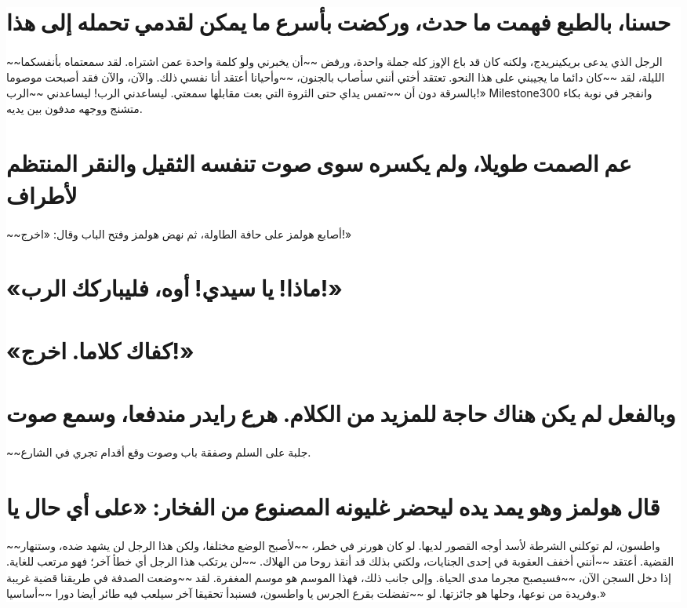 # حسنا، بالطبع فهمت ما حدث، وركضت بأسرع ما يمكن لقدمي تحمله إلى هذا
~~الرجل الذي يدعى بريكينريدج، ولكنه كان قد باع الإوز كله جملة واحدة، ورفض
~~أن يخبرني ولو كلمة واحدة عمن اشتراه. لقد سمعتماه بأنفسكما الليلة، لقد
~~كان دائما ما يجيبني على هذا النحو. تعتقد أختي أنني سأصاب بالجنون،
~~وأحيانا أعتقد أنا نفسي ذلك. والآن، والآن فقد أصبحت موصوما بالسرقة دون أن
~~تمس يداي حتى الثروة التي بعت مقابلها سمعتي. ليساعدني الرب! ليساعدني
~~الرب!»  Milestone300  وانفجر في نوبة بكاء متشنج ووجهه مدفون بين يديه.

# عم الصمت طويلا، ولم يكسره سوى صوت تنفسه الثقيل والنقر المنتظم لأطراف
~~أصابع هولمز على حافة الطاولة، ثم نهض هولمز وفتح الباب وقال: «اخرج!»

# «ماذا! يا سيدي! أوه، فليباركك الرب!»

# «كفاك كلاما. اخرج!»

# وبالفعل لم يكن هناك حاجة للمزيد من الكلام. هرع رايدر مندفعا، وسمع صوت
~~جلبة على السلم وصفقة باب وصوت وقع أقدام تجري في الشارع.

# قال هولمز وهو يمد يده ليحضر غليونه المصنوع من الفخار: «على أي حال يا
~~واطسون، لم توكلني الشرطة لأسد أوجه القصور لديها. لو كان هورنر في خطر،
~~لأصبح الوضع مختلفا، ولكن هذا الرجل لن يشهد ضده، وستنهار القضية. أعتقد
~~أنني أخفف العقوبة في إحدى الجنايات، ولكني بذلك قد أنقذ روحا من الهلاك.
~~لن يرتكب هذا الرجل أي خطأ آخر؛ فهو مرتعب للغاية. إذا دخل السجن الآن،
~~فسيصبح مجرما مدى الحياة. وإلى جانب ذلك، فهذا الموسم هو موسم المغفرة. لقد
~~وضعت الصدفة في طريقنا قضية غريبة وفريدة من نوعها، وحلها هو جائزتها. لو
~~تفضلت بقرع الجرس يا واطسون، فسنبدأ تحقيقا آخر سيلعب فيه طائر أيضا دورا
~~أساسيا.»

